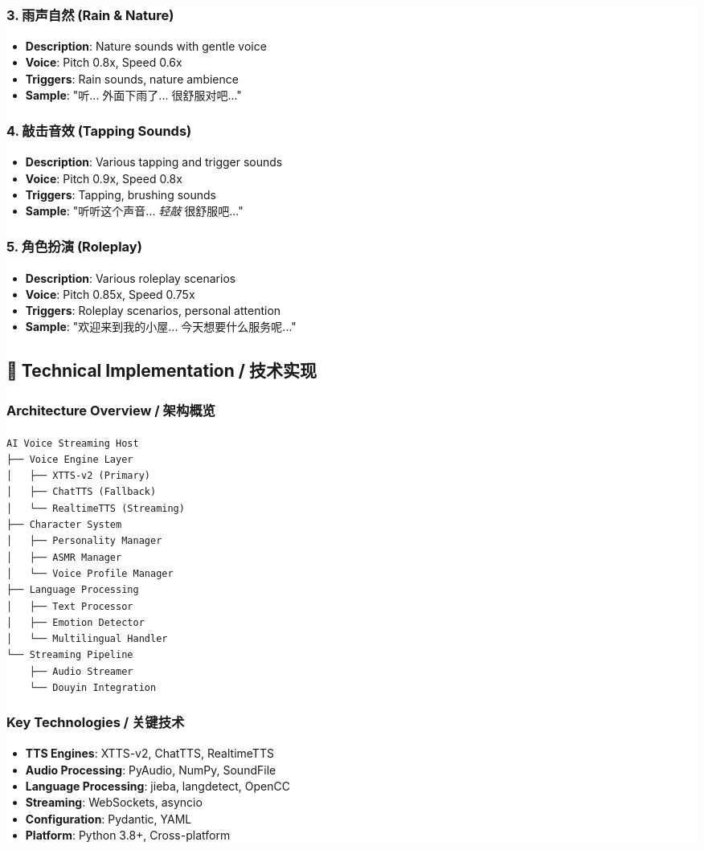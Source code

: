 ### 3. 雨声自然 (Rain & Nature)
- **Description**: Nature sounds with gentle voice
- **Voice**: Pitch 0.8x, Speed 0.6x
- **Triggers**: Rain sounds, nature ambience
- **Sample**: "听... 外面下雨了... 很舒服对吧..."

### 4. 敲击音效 (Tapping Sounds)
- **Description**: Various tapping and trigger sounds
- **Voice**: Pitch 0.9x, Speed 0.8x
- **Triggers**: Tapping, brushing sounds
- **Sample**: "听听这个声音... *轻敲* 很舒服吧..."

### 5. 角色扮演 (Roleplay)
- **Description**: Various roleplay scenarios
- **Voice**: Pitch 0.85x, Speed 0.75x
- **Triggers**: Roleplay scenarios, personal attention
- **Sample**: "欢迎来到我的小屋... 今天想要什么服务呢..."

## 🔧 Technical Implementation / 技术实现

### Architecture Overview / 架构概览

```
AI Voice Streaming Host
├── Voice Engine Layer
│   ├── XTTS-v2 (Primary)
│   ├── ChatTTS (Fallback)
│   └── RealtimeTTS (Streaming)
├── Character System
│   ├── Personality Manager
│   ├── ASMR Manager
│   └── Voice Profile Manager
├── Language Processing
│   ├── Text Processor
│   ├── Emotion Detector
│   └── Multilingual Handler
└── Streaming Pipeline
    ├── Audio Streamer
    └── Douyin Integration
```

### Key Technologies / 关键技术

- **TTS Engines**: XTTS-v2, ChatTTS, RealtimeTTS
- **Audio Processing**: PyAudio, NumPy, SoundFile
- **Language Processing**: jieba, langdetect, OpenCC
- **Streaming**: WebSockets, asyncio
- **Configuration**: Pydantic, YAML
- **Platform**: Python 3.8+, Cross-platform
